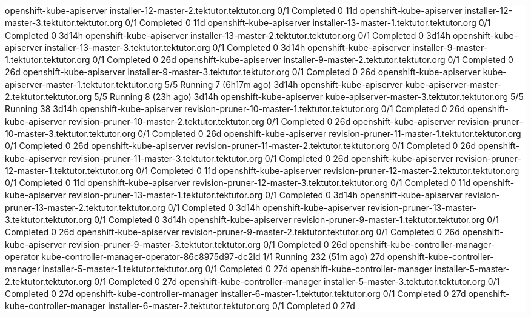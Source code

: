 openshift-kube-apiserver                           installer-12-master-2.tektutor.tektutor.org                  0/1     Completed   0                 11d
openshift-kube-apiserver                           installer-12-master-3.tektutor.tektutor.org                  0/1     Completed   0                 11d
openshift-kube-apiserver                           installer-13-master-1.tektutor.tektutor.org                  0/1     Completed   0                 3d14h
openshift-kube-apiserver                           installer-13-master-2.tektutor.tektutor.org                  0/1     Completed   0                 3d14h
openshift-kube-apiserver                           installer-13-master-3.tektutor.tektutor.org                  0/1     Completed   0                 3d14h
openshift-kube-apiserver                           installer-9-master-1.tektutor.tektutor.org                   0/1     Completed   0                 26d
openshift-kube-apiserver                           installer-9-master-2.tektutor.tektutor.org                   0/1     Completed   0                 26d
openshift-kube-apiserver                           installer-9-master-3.tektutor.tektutor.org                   0/1     Completed   0                 26d
openshift-kube-apiserver                           kube-apiserver-master-1.tektutor.tektutor.org                5/5     Running     7 (6h17m ago)     3d14h
openshift-kube-apiserver                           kube-apiserver-master-2.tektutor.tektutor.org                5/5     Running     8 (23h ago)       3d14h
openshift-kube-apiserver                           kube-apiserver-master-3.tektutor.tektutor.org                5/5     Running     38                3d14h
openshift-kube-apiserver                           revision-pruner-10-master-1.tektutor.tektutor.org            0/1     Completed   0                 26d
openshift-kube-apiserver                           revision-pruner-10-master-2.tektutor.tektutor.org            0/1     Completed   0                 26d
openshift-kube-apiserver                           revision-pruner-10-master-3.tektutor.tektutor.org            0/1     Completed   0                 26d
openshift-kube-apiserver                           revision-pruner-11-master-1.tektutor.tektutor.org            0/1     Completed   0                 26d
openshift-kube-apiserver                           revision-pruner-11-master-2.tektutor.tektutor.org            0/1     Completed   0                 26d
openshift-kube-apiserver                           revision-pruner-11-master-3.tektutor.tektutor.org            0/1     Completed   0                 26d
openshift-kube-apiserver                           revision-pruner-12-master-1.tektutor.tektutor.org            0/1     Completed   0                 11d
openshift-kube-apiserver                           revision-pruner-12-master-2.tektutor.tektutor.org            0/1     Completed   0                 11d
openshift-kube-apiserver                           revision-pruner-12-master-3.tektutor.tektutor.org            0/1     Completed   0                 11d
openshift-kube-apiserver                           revision-pruner-13-master-1.tektutor.tektutor.org            0/1     Completed   0                 3d14h
openshift-kube-apiserver                           revision-pruner-13-master-2.tektutor.tektutor.org            0/1     Completed   0                 3d14h
openshift-kube-apiserver                           revision-pruner-13-master-3.tektutor.tektutor.org            0/1     Completed   0                 3d14h
openshift-kube-apiserver                           revision-pruner-9-master-1.tektutor.tektutor.org             0/1     Completed   0                 26d
openshift-kube-apiserver                           revision-pruner-9-master-2.tektutor.tektutor.org             0/1     Completed   0                 26d
openshift-kube-apiserver                           revision-pruner-9-master-3.tektutor.tektutor.org             0/1     Completed   0                 26d
openshift-kube-controller-manager-operator         kube-controller-manager-operator-86c8975d97-dc2ld            1/1     Running     232 (51m ago)     27d
openshift-kube-controller-manager                  installer-5-master-1.tektutor.tektutor.org                   0/1     Completed   0                 27d
openshift-kube-controller-manager                  installer-5-master-2.tektutor.tektutor.org                   0/1     Completed   0                 27d
openshift-kube-controller-manager                  installer-5-master-3.tektutor.tektutor.org                   0/1     Completed   0                 27d
openshift-kube-controller-manager                  installer-6-master-1.tektutor.tektutor.org                   0/1     Completed   0                 27d
openshift-kube-controller-manager                  installer-6-master-2.tektutor.tektutor.org                   0/1     Completed   0                 27d